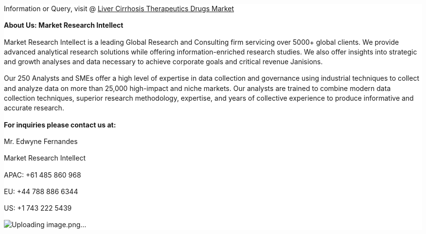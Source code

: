 Information or Query, visit&nbsp;@</strong>&nbsp;</span><span class="font-[700]"><a href="https://www.marketresearchintellect.com/product/liver-cirrhosis-therapeutics-drugs-market-size-and-forecast/?utm_source=Linkedin&utm_medium=837" target="_blank" data-tracking-control-name="article-ssr-frontend-pulse_little-text-block" data-tracking-will-navigate="" data-test-link="">Liver Cirrhosis Therapeutics Drugs Market</a></span></p><p><strong><span class="font-[700]">About Us: Market Research Intellect</span></strong></p><p><span class="">Market Research Intellect is a leading Global Research and Consulting firm servicing over 5000+ global clients. We provide advanced analytical research solutions while offering information-enriched research studies.&nbsp;</span>We also offer insights into strategic and growth analyses and data necessary to achieve corporate goals and critical revenue Janisions.</p><p><span class="">Our 250 Analysts and SMEs offer a high level of expertise in data collection and governance using industrial techniques to collect and analyze data on more than 25,000 high-impact and niche markets. Our analysts are trained to combine modern data collection techniques, superior research methodology, expertise, and years of collective experience to produce informative and accurate research.</span></p><p><strong>For inquiries please contact us at:</strong></p><p>Mr. Edwyne Fernandes</p><p>Market Research Intellect</p><p>APAC: +61 485 860 968</p><p>EU: +44 788 886 6344</p><p>US: +1 743 222 5439</p>
![Uploading image.png…]()
